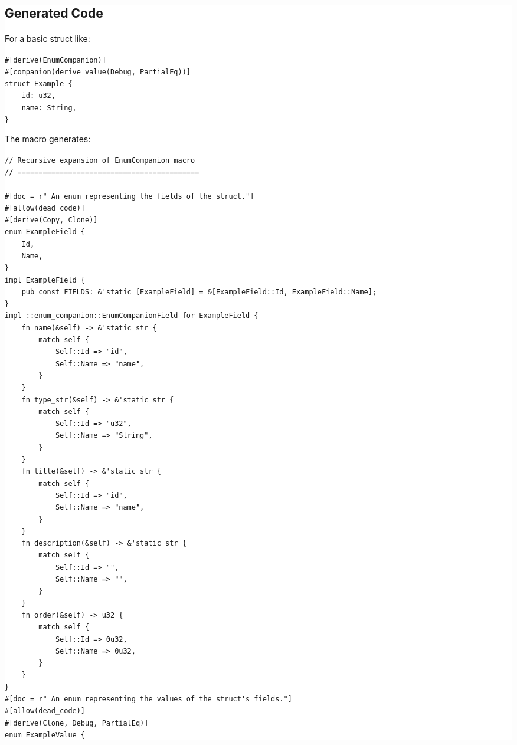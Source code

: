 ## Generated Code

For a basic struct like:

```rust,ignore
#[derive(EnumCompanion)]
#[companion(derive_value(Debug, PartialEq))]
struct Example {
    id: u32,
    name: String,
}
```

The macro generates:

```rust,ignore
// Recursive expansion of EnumCompanion macro
// ===========================================

#[doc = r" An enum representing the fields of the struct."]
#[allow(dead_code)]
#[derive(Copy, Clone)]
enum ExampleField {
    Id,
    Name,
}
impl ExampleField {
    pub const FIELDS: &'static [ExampleField] = &[ExampleField::Id, ExampleField::Name];
}
impl ::enum_companion::EnumCompanionField for ExampleField {
    fn name(&self) -> &'static str {
        match self {
            Self::Id => "id",
            Self::Name => "name",
        }
    }
    fn type_str(&self) -> &'static str {
        match self {
            Self::Id => "u32",
            Self::Name => "String",
        }
    }
    fn title(&self) -> &'static str {
        match self {
            Self::Id => "id",
            Self::Name => "name",
        }
    }
    fn description(&self) -> &'static str {
        match self {
            Self::Id => "",
            Self::Name => "",
        }
    }
    fn order(&self) -> u32 {
        match self {
            Self::Id => 0u32,
            Self::Name => 0u32,
        }
    }
}
#[doc = r" An enum representing the values of the struct's fields."]
#[allow(dead_code)]
#[derive(Clone, Debug, PartialEq)]
enum ExampleValue {
```